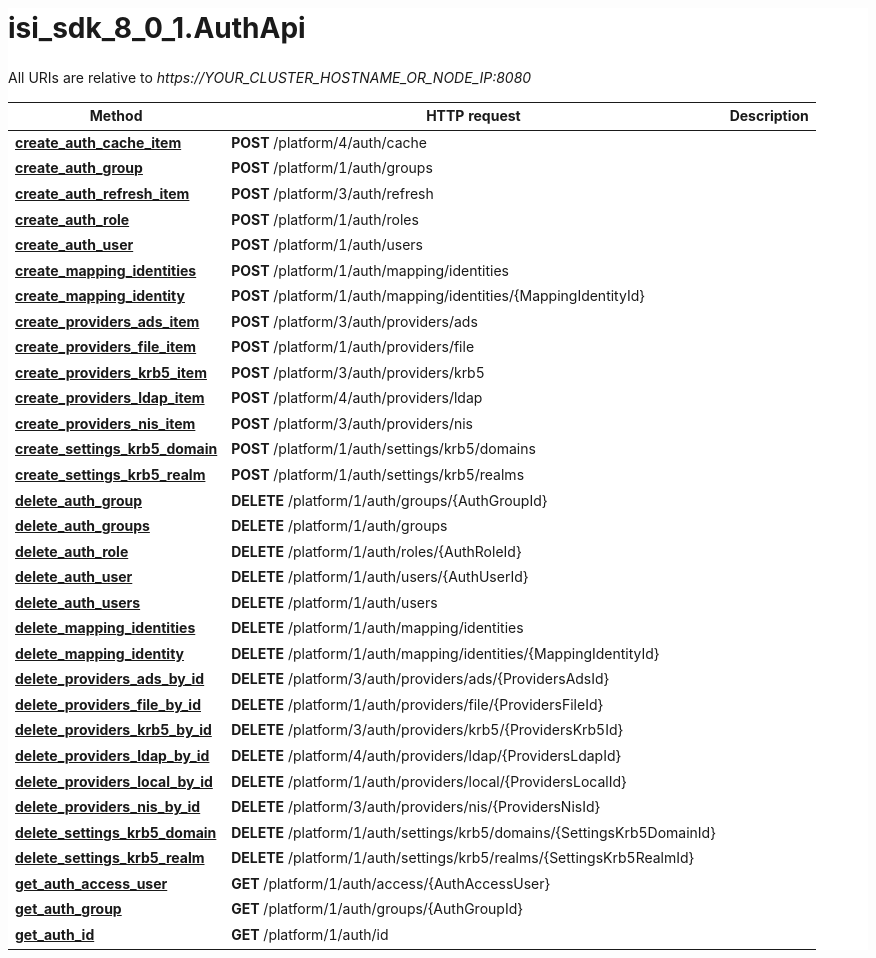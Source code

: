 # isi_sdk_8_0_1.AuthApi

All URIs are relative to *https://YOUR_CLUSTER_HOSTNAME_OR_NODE_IP:8080*

Method | HTTP request | Description
------------- | ------------- | -------------
[**create_auth_cache_item**](AuthApi.md#create_auth_cache_item) | **POST** /platform/4/auth/cache | 
[**create_auth_group**](AuthApi.md#create_auth_group) | **POST** /platform/1/auth/groups | 
[**create_auth_refresh_item**](AuthApi.md#create_auth_refresh_item) | **POST** /platform/3/auth/refresh | 
[**create_auth_role**](AuthApi.md#create_auth_role) | **POST** /platform/1/auth/roles | 
[**create_auth_user**](AuthApi.md#create_auth_user) | **POST** /platform/1/auth/users | 
[**create_mapping_identities**](AuthApi.md#create_mapping_identities) | **POST** /platform/1/auth/mapping/identities | 
[**create_mapping_identity**](AuthApi.md#create_mapping_identity) | **POST** /platform/1/auth/mapping/identities/{MappingIdentityId} | 
[**create_providers_ads_item**](AuthApi.md#create_providers_ads_item) | **POST** /platform/3/auth/providers/ads | 
[**create_providers_file_item**](AuthApi.md#create_providers_file_item) | **POST** /platform/1/auth/providers/file | 
[**create_providers_krb5_item**](AuthApi.md#create_providers_krb5_item) | **POST** /platform/3/auth/providers/krb5 | 
[**create_providers_ldap_item**](AuthApi.md#create_providers_ldap_item) | **POST** /platform/4/auth/providers/ldap | 
[**create_providers_nis_item**](AuthApi.md#create_providers_nis_item) | **POST** /platform/3/auth/providers/nis | 
[**create_settings_krb5_domain**](AuthApi.md#create_settings_krb5_domain) | **POST** /platform/1/auth/settings/krb5/domains | 
[**create_settings_krb5_realm**](AuthApi.md#create_settings_krb5_realm) | **POST** /platform/1/auth/settings/krb5/realms | 
[**delete_auth_group**](AuthApi.md#delete_auth_group) | **DELETE** /platform/1/auth/groups/{AuthGroupId} | 
[**delete_auth_groups**](AuthApi.md#delete_auth_groups) | **DELETE** /platform/1/auth/groups | 
[**delete_auth_role**](AuthApi.md#delete_auth_role) | **DELETE** /platform/1/auth/roles/{AuthRoleId} | 
[**delete_auth_user**](AuthApi.md#delete_auth_user) | **DELETE** /platform/1/auth/users/{AuthUserId} | 
[**delete_auth_users**](AuthApi.md#delete_auth_users) | **DELETE** /platform/1/auth/users | 
[**delete_mapping_identities**](AuthApi.md#delete_mapping_identities) | **DELETE** /platform/1/auth/mapping/identities | 
[**delete_mapping_identity**](AuthApi.md#delete_mapping_identity) | **DELETE** /platform/1/auth/mapping/identities/{MappingIdentityId} | 
[**delete_providers_ads_by_id**](AuthApi.md#delete_providers_ads_by_id) | **DELETE** /platform/3/auth/providers/ads/{ProvidersAdsId} | 
[**delete_providers_file_by_id**](AuthApi.md#delete_providers_file_by_id) | **DELETE** /platform/1/auth/providers/file/{ProvidersFileId} | 
[**delete_providers_krb5_by_id**](AuthApi.md#delete_providers_krb5_by_id) | **DELETE** /platform/3/auth/providers/krb5/{ProvidersKrb5Id} | 
[**delete_providers_ldap_by_id**](AuthApi.md#delete_providers_ldap_by_id) | **DELETE** /platform/4/auth/providers/ldap/{ProvidersLdapId} | 
[**delete_providers_local_by_id**](AuthApi.md#delete_providers_local_by_id) | **DELETE** /platform/1/auth/providers/local/{ProvidersLocalId} | 
[**delete_providers_nis_by_id**](AuthApi.md#delete_providers_nis_by_id) | **DELETE** /platform/3/auth/providers/nis/{ProvidersNisId} | 
[**delete_settings_krb5_domain**](AuthApi.md#delete_settings_krb5_domain) | **DELETE** /platform/1/auth/settings/krb5/domains/{SettingsKrb5DomainId} | 
[**delete_settings_krb5_realm**](AuthApi.md#delete_settings_krb5_realm) | **DELETE** /platform/1/auth/settings/krb5/realms/{SettingsKrb5RealmId} | 
[**get_auth_access_user**](AuthApi.md#get_auth_access_user) | **GET** /platform/1/auth/access/{AuthAccessUser} | 
[**get_auth_group**](AuthApi.md#get_auth_group) | **GET** /platform/1/auth/groups/{AuthGroupId} | 
[**get_auth_id**](AuthApi.md#get_auth_id) | **GET** /platform/1/auth/id | 